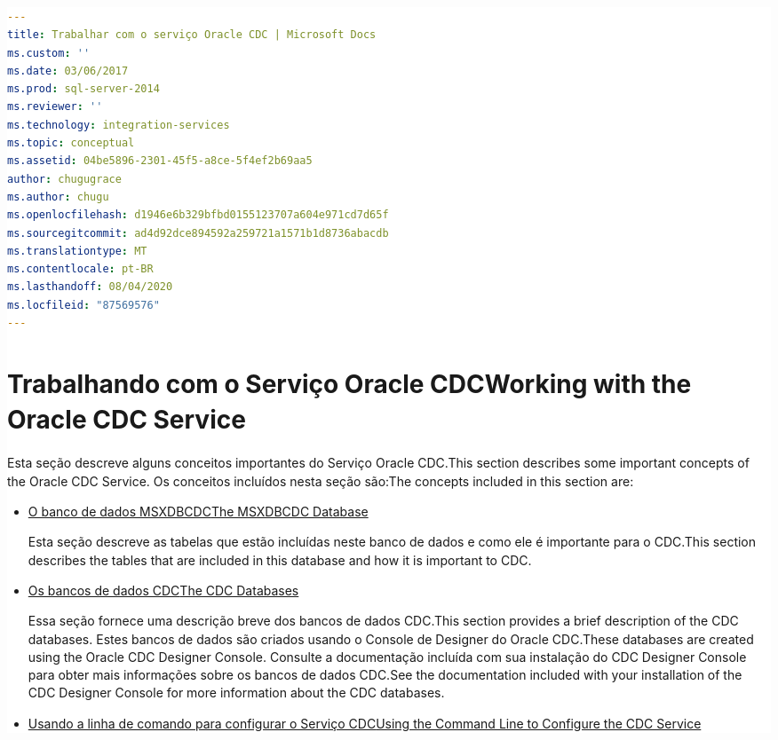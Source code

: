 ```yaml
---
title: Trabalhar com o serviço Oracle CDC | Microsoft Docs
ms.custom: ''
ms.date: 03/06/2017
ms.prod: sql-server-2014
ms.reviewer: ''
ms.technology: integration-services
ms.topic: conceptual
ms.assetid: 04be5896-2301-45f5-a8ce-5f4ef2b69aa5
author: chugugrace
ms.author: chugu
ms.openlocfilehash: d1946e6b329bfbd0155123707a604e971cd7d65f
ms.sourcegitcommit: ad4d92dce894592a259721a1571b1d8736abacdb
ms.translationtype: MT
ms.contentlocale: pt-BR
ms.lasthandoff: 08/04/2020
ms.locfileid: "87569576"
---
```

# <a name="working-with-the-oracle-cdc-service"></a><span data-ttu-id="8928f-102">Trabalhando com o Serviço Oracle CDC</span><span class="sxs-lookup"><span data-stu-id="8928f-102">Working with the Oracle CDC Service</span></span>
  <span data-ttu-id="8928f-103">Esta seção descreve alguns conceitos importantes do Serviço Oracle CDC.</span><span class="sxs-lookup"><span data-stu-id="8928f-103">This section describes some important concepts of the Oracle CDC Service.</span></span> <span data-ttu-id="8928f-104">Os conceitos incluídos nesta seção são:</span><span class="sxs-lookup"><span data-stu-id="8928f-104">The concepts included in this section are:</span></span>  
  
-   [<span data-ttu-id="8928f-105">O banco de dados MSXDBCDC</span><span class="sxs-lookup"><span data-stu-id="8928f-105">The MSXDBCDC Database</span></span>](#BKMK_MSXDBCDC)  
  
     <span data-ttu-id="8928f-106">Esta seção descreve as tabelas que estão incluídas neste banco de dados e como ele é importante para o CDC.</span><span class="sxs-lookup"><span data-stu-id="8928f-106">This section describes the tables that are included in this database and how it is important to CDC.</span></span>  
  
-   [<span data-ttu-id="8928f-107">Os bancos de dados CDC</span><span class="sxs-lookup"><span data-stu-id="8928f-107">The CDC Databases</span></span>](#BKMK_CDCdatabase)  
  
     <span data-ttu-id="8928f-108">Essa seção fornece uma descrição breve dos bancos de dados CDC.</span><span class="sxs-lookup"><span data-stu-id="8928f-108">This section provides a brief description of the CDC databases.</span></span> <span data-ttu-id="8928f-109">Estes bancos de dados são criados usando o Console de Designer do Oracle CDC.</span><span class="sxs-lookup"><span data-stu-id="8928f-109">These databases are created using the Oracle CDC Designer Console.</span></span> <span data-ttu-id="8928f-110">Consulte a documentação incluída com sua instalação do CDC Designer Console para obter mais informações sobre os bancos de dados CDC.</span><span class="sxs-lookup"><span data-stu-id="8928f-110">See the documentation included with your installation of the CDC Designer Console for more information about the CDC databases.</span></span>  
  
-   [<span data-ttu-id="8928f-111">Usando a linha de comando para configurar o Serviço CDC</span><span class="sxs-lookup"><span data-stu-id="8928f-111">Using the Command Line to Configure the CDC Service</span></span>](#BKMK_CommandConfigCDC)  
  